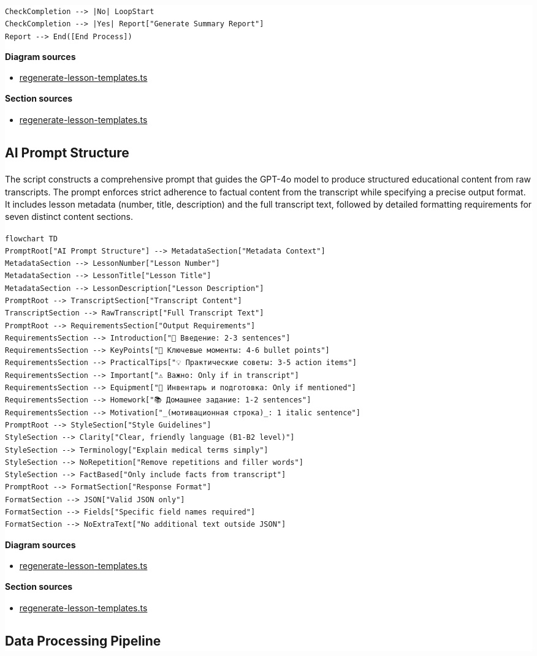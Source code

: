 ```mermaid
CheckCompletion --> |No| LoopStart
CheckCompletion --> |Yes| Report["Generate Summary Report"]
Report --> End([End Process])
```

**Diagram sources**
- [regenerate-lesson-templates.ts](file://scripts/regenerate-lesson-templates.ts#L150-L311)

**Section sources**
- [regenerate-lesson-templates.ts](file://scripts/regenerate-lesson-templates.ts#L150-L311)

## AI Prompt Structure

The script constructs a comprehensive prompt that guides the GPT-4o model to produce structured educational content from raw transcripts. The prompt enforces strict adherence to factual content from the transcript while specifying a precise output format. It includes lesson metadata (number, title, description) and the full transcript text, followed by detailed formatting requirements for seven distinct content sections.

```mermaid
flowchart TD
PromptRoot["AI Prompt Structure"] --> MetadataSection["Metadata Context"]
MetadataSection --> LessonNumber["Lesson Number"]
MetadataSection --> LessonTitle["Lesson Title"]
MetadataSection --> LessonDescription["Lesson Description"]
PromptRoot --> TranscriptSection["Transcript Content"]
TranscriptSection --> RawTranscript["Full Transcript Text"]
PromptRoot --> RequirementsSection["Output Requirements"]
RequirementsSection --> Introduction["👋 Введение: 2-3 sentences"]
RequirementsSection --> KeyPoints["🔑 Ключевые моменты: 4-6 bullet points"]
RequirementsSection --> PracticalTips["💡 Практические советы: 3-5 action items"]
RequirementsSection --> Important["⚠️ Важно: Only if in transcript"]
RequirementsSection --> Equipment["🧰 Инвентарь и подготовка: Only if mentioned"]
RequirementsSection --> Homework["📚 Домашнее задание: 1-2 sentences"]
RequirementsSection --> Motivation["_(мотивационная строка)_: 1 italic sentence"]
PromptRoot --> StyleSection["Style Guidelines"]
StyleSection --> Clarity["Clear, friendly language (B1-B2 level)"]
StyleSection --> Terminology["Explain medical terms simply"]
StyleSection --> NoRepetition["Remove repetitions and filler words"]
StyleSection --> FactBased["Only include facts from transcript"]
PromptRoot --> FormatSection["Response Format"]
FormatSection --> JSON["Valid JSON only"]
FormatSection --> Fields["Specific field names required"]
FormatSection --> NoExtraText["No additional text outside JSON"]
```

**Diagram sources**
- [regenerate-lesson-templates.ts](file://scripts/regenerate-lesson-templates.ts#L80-L140)

**Section sources**
- [regenerate-lesson-templates.ts](file://scripts/regenerate-lesson-templates.ts#L80-L140)

## Data Processing Pipeline

